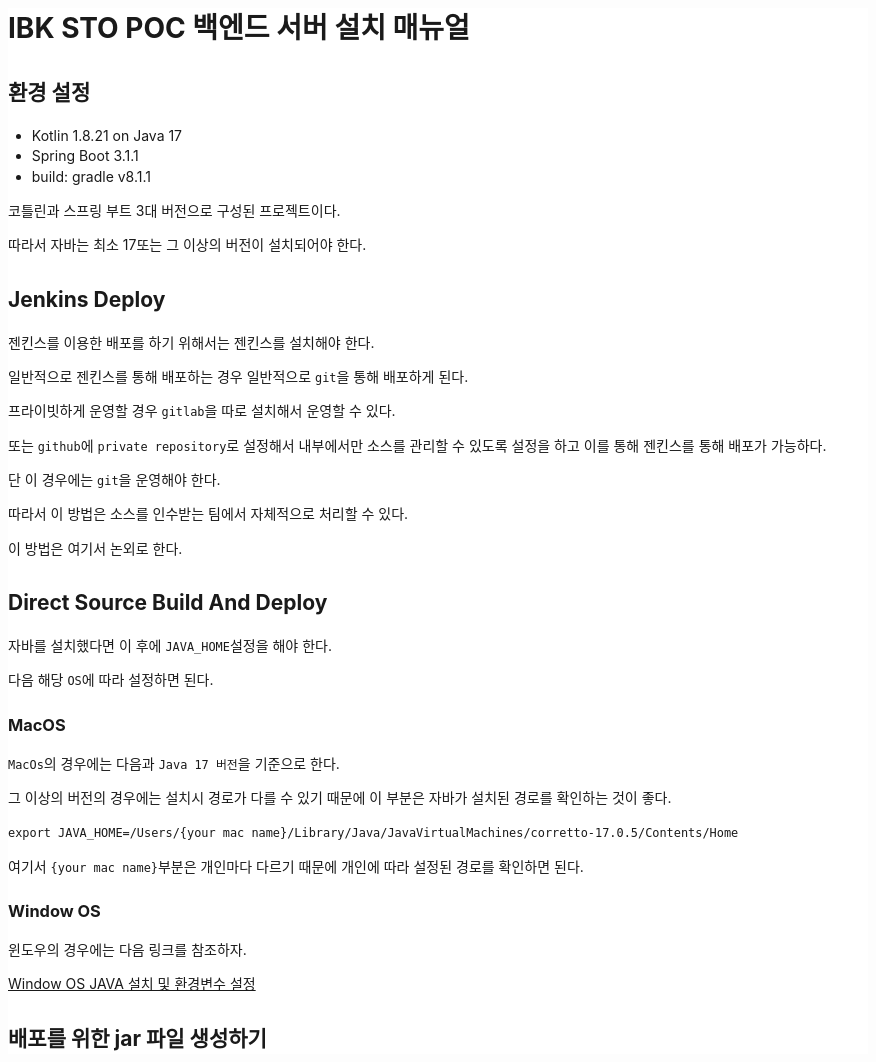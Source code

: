 # IBK STO POC 백엔드 서버 설치 매뉴얼

## 환경 설정
- Kotlin 1.8.21 on Java 17
- Spring Boot 3.1.1
- build: gradle v8.1.1

코틀린과 스프링 부트 3대 버전으로 구성된 프로젝트이다.

따라서 자바는 최소 17또는 그 이상의 버전이 설치되어야 한다.

## Jenkins Deploy

젠킨스를 이용한 배포를 하기 위해서는 젠킨스를 설치해야 한다.

일반적으로 젠킨스를 통해 배포하는 경우 일반적으로 `git`을 통해 배포하게 된다.

프라이빗하게 운영할 경우 `gitlab`을 따로 설치해서 운영할 수 있다.

또는 `github`에 `private repository`로 설정해서 내부에서만 소스를 관리할 수 있도록 설정을 하고 이를 통해 젠킨스를 통해 배포가 가능하다.

단 이 경우에는 `git`을 운영해야 한다.

따라서 이 방법은 소스를 인수받는 팀에서 자체적으로 처리할 수 있다. 

이 방법은 여기서 논외로 한다.

## Direct Source Build And Deploy

자바를 설치했다면 이 후에 `JAVA_HOME`설정을 해야 한다.

다음 해당 `OS`에 따라 설정하면 된다.

### MacOS

`MacOs`의 경우에는 다음과 `Java 17 버전`을 기준으로 한다.

그 이상의 버전의 경우에는 설치시 경로가 다를 수 있기 때문에 이 부분은 자바가 설치된 경로를 확인하는 것이 좋다.

```
export JAVA_HOME=/Users/{your mac name}/Library/Java/JavaVirtualMachines/corretto-17.0.5/Contents/Home
```
여기서 `{your mac name}`부분은 개인마다 다르기 때문에 개인에 따라 설정된 경로를 확인하면 된다.

### Window OS

윈도우의 경우에는 다음 링크를 참조하자.

[Window OS JAVA 설치 및 환경변수 설정](https://velog.io/@soyul2823/window-JAVA-%EC%84%A4%EC%B9%98-%EB%B0%8F-%ED%99%98%EA%B2%BD%EB%B3%80%EC%88%98-%EC%84%A4%EC%A0%95)

## 배포를 위한 jar 파일 생성하기
